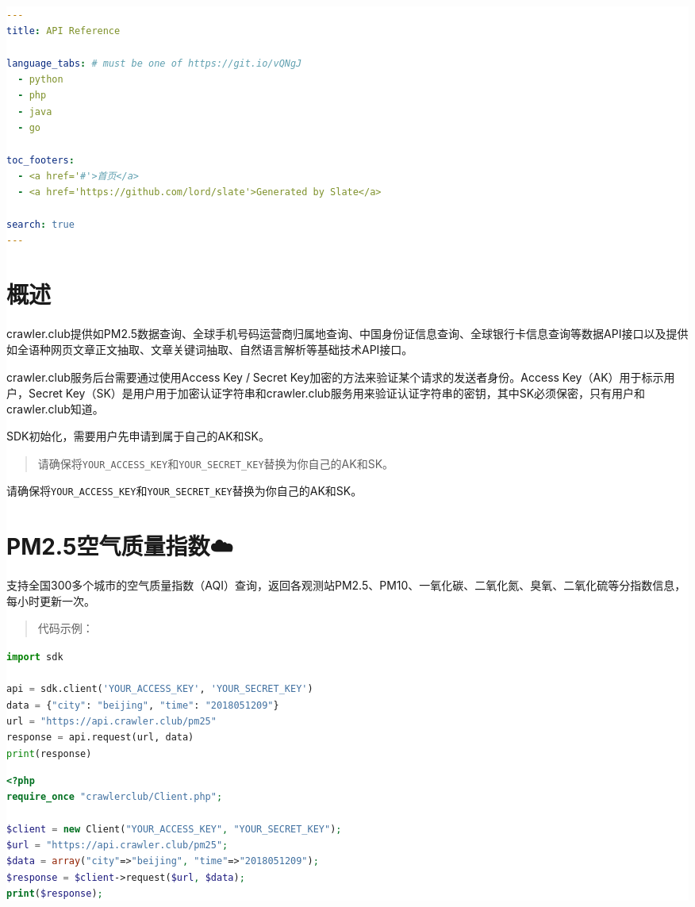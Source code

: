 ```yaml
---
title: API Reference

language_tabs: # must be one of https://git.io/vQNgJ
  - python
  - php
  - java
  - go

toc_footers:
  - <a href='#'>首页</a>
  - <a href='https://github.com/lord/slate'>Generated by Slate</a>

search: true
---
```


# 概述

crawler.club提供如PM2.5数据查询、全球手机号码运营商归属地查询、中国身份证信息查询、全球银行卡信息查询等数据API接口以及提供如全语种网页文章正文抽取、文章关键词抽取、自然语言解析等基础技术API接口。

crawler.club服务后台需要通过使用Access Key / Secret Key加密的方法来验证某个请求的发送者身份。Access Key（AK）用于标示用户，Secret Key（SK）是用户用于加密认证字符串和crawler.club服务用来验证认证字符串的密钥，其中SK必须保密，只有用户和crawler.club知道。

SDK初始化，需要用户先申请到属于自己的AK和SK。

> 请确保将`YOUR_ACCESS_KEY`和`YOUR_SECRET_KEY`替换为你自己的AK和SK。

<aside class="notice">
请确保将<code>YOUR_ACCESS_KEY</code>和<code>YOUR_SECRET_KEY</code>替换为你自己的AK和SK。
</aside>

# PM2.5空气质量指数☁️

支持全国300多个城市的空气质量指数（AQI）查询，返回各观测站PM2.5、PM10、一氧化碳、二氧化氮、臭氧、二氧化硫等分指数信息，每小时更新一次。

> 代码示例：

```python
import sdk

api = sdk.client('YOUR_ACCESS_KEY', 'YOUR_SECRET_KEY')
data = {"city": "beijing", "time": "2018051209"}
url = "https://api.crawler.club/pm25"
response = api.request(url, data)
print(response)
```

```php
<?php
require_once "crawlerclub/Client.php";

$client = new Client("YOUR_ACCESS_KEY", "YOUR_SECRET_KEY");
$url = "https://api.crawler.club/pm25";
$data = array("city"=>"beijing", "time"=>"2018051209");
$response = $client->request($url, $data);
print($response);
```
